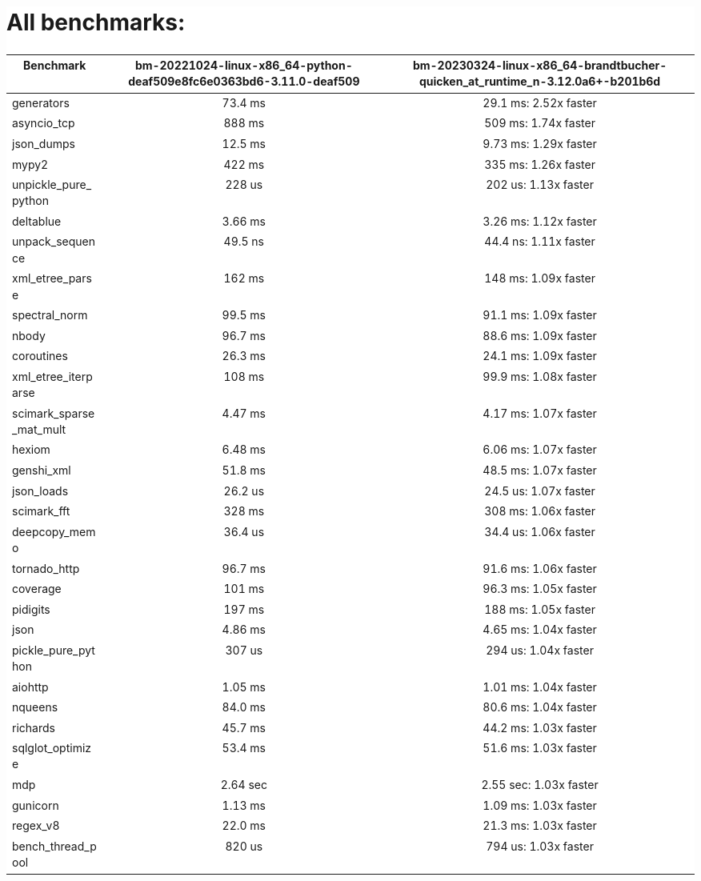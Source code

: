 All benchmarks:
===============

| Benchmark               | bm-20221024-linux-x86_64-python-deaf509e8fc6e0363bd6-3.11.0-deaf509 | bm-20230324-linux-x86_64-brandtbucher-quicken_at_runtime_n-3.12.0a6+-b201b6d |
|-------------------------|:-------------------------------------------------------------------:|:----------------------------------------------------------------------------:|
| generators              | 73.4 ms                                                             | 29.1 ms: 2.52x faster                                                        |
| asyncio_tcp             | 888 ms                                                              | 509 ms: 1.74x faster                                                         |
| json_dumps              | 12.5 ms                                                             | 9.73 ms: 1.29x faster                                                        |
| mypy2                   | 422 ms                                                              | 335 ms: 1.26x faster                                                         |
| unpickle_pure_python    | 228 us                                                              | 202 us: 1.13x faster                                                         |
| deltablue               | 3.66 ms                                                             | 3.26 ms: 1.12x faster                                                        |
| unpack_sequence         | 49.5 ns                                                             | 44.4 ns: 1.11x faster                                                        |
| xml_etree_parse         | 162 ms                                                              | 148 ms: 1.09x faster                                                         |
| spectral_norm           | 99.5 ms                                                             | 91.1 ms: 1.09x faster                                                        |
| nbody                   | 96.7 ms                                                             | 88.6 ms: 1.09x faster                                                        |
| coroutines              | 26.3 ms                                                             | 24.1 ms: 1.09x faster                                                        |
| xml_etree_iterparse     | 108 ms                                                              | 99.9 ms: 1.08x faster                                                        |
| scimark_sparse_mat_mult | 4.47 ms                                                             | 4.17 ms: 1.07x faster                                                        |
| hexiom                  | 6.48 ms                                                             | 6.06 ms: 1.07x faster                                                        |
| genshi_xml              | 51.8 ms                                                             | 48.5 ms: 1.07x faster                                                        |
| json_loads              | 26.2 us                                                             | 24.5 us: 1.07x faster                                                        |
| scimark_fft             | 328 ms                                                              | 308 ms: 1.06x faster                                                         |
| deepcopy_memo           | 36.4 us                                                             | 34.4 us: 1.06x faster                                                        |
| tornado_http            | 96.7 ms                                                             | 91.6 ms: 1.06x faster                                                        |
| coverage                | 101 ms                                                              | 96.3 ms: 1.05x faster                                                        |
| pidigits                | 197 ms                                                              | 188 ms: 1.05x faster                                                         |
| json                    | 4.86 ms                                                             | 4.65 ms: 1.04x faster                                                        |
| pickle_pure_python      | 307 us                                                              | 294 us: 1.04x faster                                                         |
| aiohttp                 | 1.05 ms                                                             | 1.01 ms: 1.04x faster                                                        |
| nqueens                 | 84.0 ms                                                             | 80.6 ms: 1.04x faster                                                        |
| richards                | 45.7 ms                                                             | 44.2 ms: 1.03x faster                                                        |
| sqlglot_optimize        | 53.4 ms                                                             | 51.6 ms: 1.03x faster                                                        |
| mdp                     | 2.64 sec                                                            | 2.55 sec: 1.03x faster                                                       |
| gunicorn                | 1.13 ms                                                             | 1.09 ms: 1.03x faster                                                        |
| regex_v8                | 22.0 ms                                                             | 21.3 ms: 1.03x faster                                                        |
| bench_thread_pool       | 820 us                                                              | 794 us: 1.03x faster                                                         |